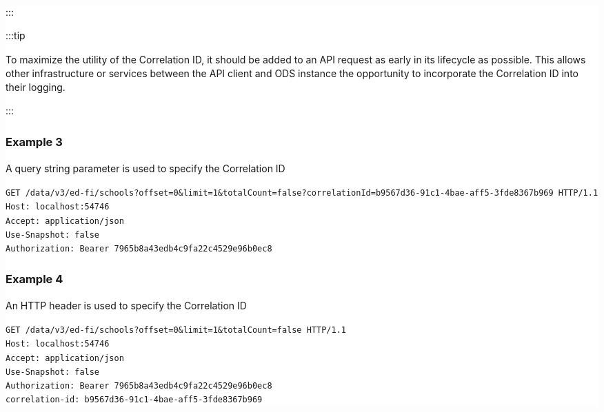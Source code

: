:::

:::tip

To maximize the utility of the Correlation ID, it should be added to an
API request as early in its lifecycle as possible. This allows other
infrastructure or services between the API client and ODS instance the
opportunity to incorporate the Correlation ID into their logging.

:::

### Example 3

A query string parameter is used to specify the Correlation ID

```text
GET /data/v3/ed-fi/schools?offset=0&limit=1&totalCount=false?correlationId=b9567d36-91c1-4bae-aff5-3fde8367b969 HTTP/1.1
Host: localhost:54746
Accept: application/json
Use-Snapshot: false
Authorization: Bearer 7965b8a43edb4c9fa22c4529e96b0ec8
```

### Example 4

An HTTP header is used to specify the Correlation ID

```text
GET /data/v3/ed-fi/schools?offset=0&limit=1&totalCount=false HTTP/1.1
Host: localhost:54746
Accept: application/json
Use-Snapshot: false
Authorization: Bearer 7965b8a43edb4c9fa22c4529e96b0ec8
correlation-id: b9567d36-91c1-4bae-aff5-3fde8367b969
```
